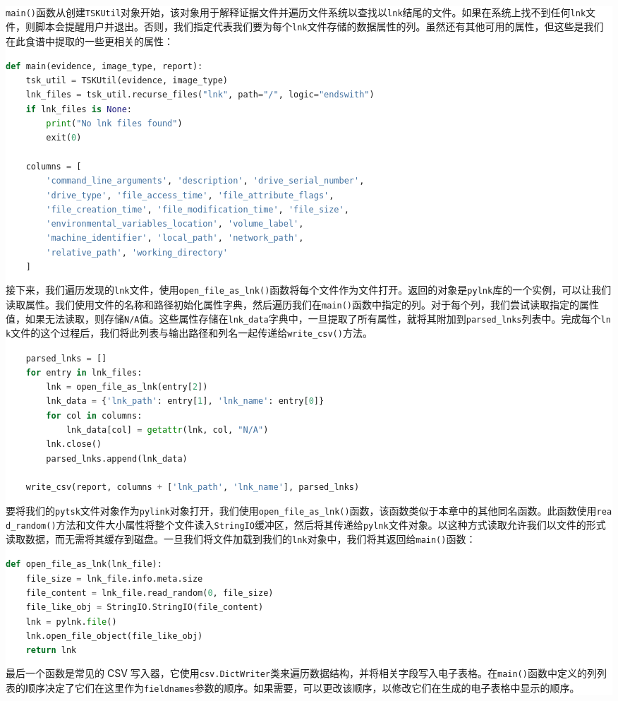 `main()`函数从创建`TSKUtil`对象开始，该对象用于解释证据文件并遍历文件系统以查找以`lnk`结尾的文件。如果在系统上找不到任何`lnk`文件，则脚本会提醒用户并退出。否则，我们指定代表我们要为每个`lnk`文件存储的数据属性的列。虽然还有其他可用的属性，但这些是我们在此食谱中提取的一些更相关的属性：

```py
def main(evidence, image_type, report):
    tsk_util = TSKUtil(evidence, image_type)
    lnk_files = tsk_util.recurse_files("lnk", path="/", logic="endswith")
    if lnk_files is None:
        print("No lnk files found")
        exit(0)

    columns = [
        'command_line_arguments', 'description', 'drive_serial_number',
        'drive_type', 'file_access_time', 'file_attribute_flags',
        'file_creation_time', 'file_modification_time', 'file_size',
        'environmental_variables_location', 'volume_label',
        'machine_identifier', 'local_path', 'network_path',
        'relative_path', 'working_directory'
    ]
```

接下来，我们遍历发现的`lnk`文件，使用`open_file_as_lnk()`函数将每个文件作为文件打开。返回的对象是`pylnk`库的一个实例，可以让我们读取属性。我们使用文件的名称和路径初始化属性字典，然后遍历我们在`main()`函数中指定的列。对于每个列，我们尝试读取指定的属性值，如果无法读取，则存储`N/A`值。这些属性存储在`lnk_data`字典中，一旦提取了所有属性，就将其附加到`parsed_lnks`列表中。完成每个`lnk`文件的这个过程后，我们将此列表与输出路径和列名一起传递给`write_csv()`方法。

```py
    parsed_lnks = []
    for entry in lnk_files:
        lnk = open_file_as_lnk(entry[2])
        lnk_data = {'lnk_path': entry[1], 'lnk_name': entry[0]}
        for col in columns:
            lnk_data[col] = getattr(lnk, col, "N/A")
        lnk.close()
        parsed_lnks.append(lnk_data)

    write_csv(report, columns + ['lnk_path', 'lnk_name'], parsed_lnks)
```

要将我们的`pytsk`文件对象作为`pylink`对象打开，我们使用`open_file_as_lnk()`函数，该函数类似于本章中的其他同名函数。此函数使用`read_random()`方法和文件大小属性将整个文件读入`StringIO`缓冲区，然后将其传递给`pylnk`文件对象。以这种方式读取允许我们以文件的形式读取数据，而无需将其缓存到磁盘。一旦我们将文件加载到我们的`lnk`对象中，我们将其返回给`main()`函数：

```py
def open_file_as_lnk(lnk_file):
    file_size = lnk_file.info.meta.size
    file_content = lnk_file.read_random(0, file_size)
    file_like_obj = StringIO.StringIO(file_content)
    lnk = pylnk.file()
    lnk.open_file_object(file_like_obj)
    return lnk
```

最后一个函数是常见的 CSV 写入器，它使用`csv.DictWriter`类来遍历数据结构，并将相关字段写入电子表格。在`main()`函数中定义的列列表的顺序决定了它们在这里作为`fieldnames`参数的顺序。如果需要，可以更改该顺序，以修改它们在生成的电子表格中显示的顺序。
